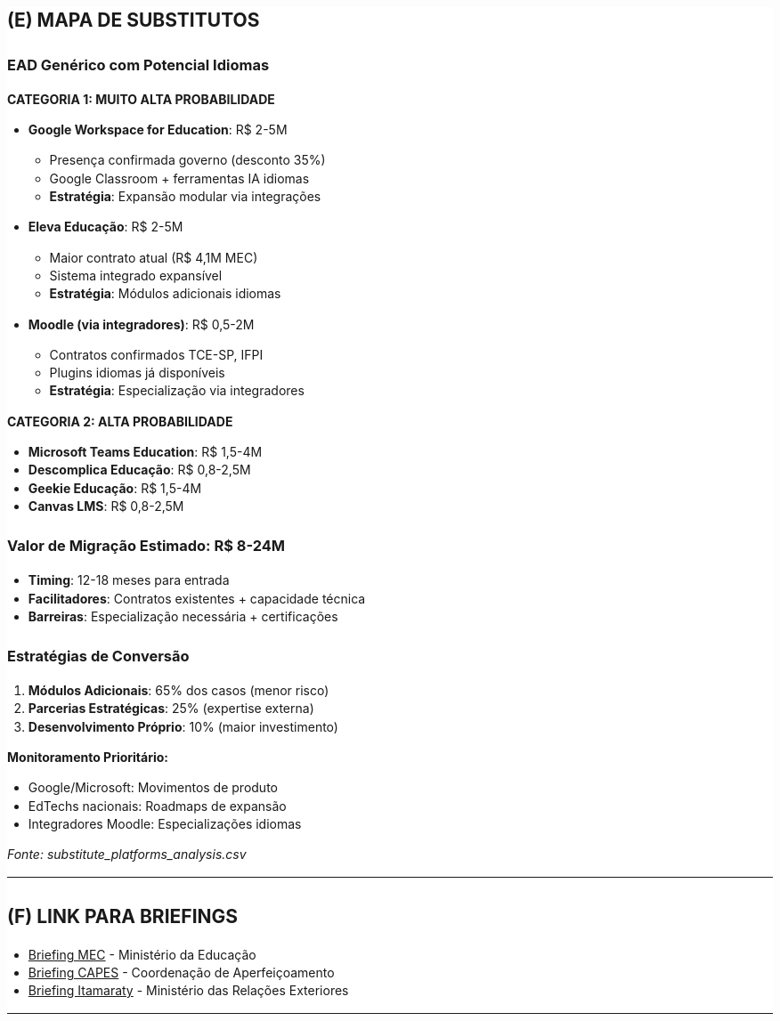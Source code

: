 
## (E) MAPA DE SUBSTITUTOS

### EAD Genérico com Potencial Idiomas

**CATEGORIA 1: MUITO ALTA PROBABILIDADE**
- **Google Workspace for Education**: R$ 2-5M
  - Presença confirmada governo (desconto 35%)
  - Google Classroom + ferramentas IA idiomas
  - **Estratégia**: Expansão modular via integrações

- **Eleva Educação**: R$ 2-5M
  - Maior contrato atual (R$ 4,1M MEC)
  - Sistema integrado expansível
  - **Estratégia**: Módulos adicionais idiomas

- **Moodle (via integradores)**: R$ 0,5-2M
  - Contratos confirmados TCE-SP, IFPI
  - Plugins idiomas já disponíveis
  - **Estratégia**: Especialização via integradores

**CATEGORIA 2: ALTA PROBABILIDADE**
- **Microsoft Teams Education**: R$ 1,5-4M
- **Descomplica Educação**: R$ 0,8-2,5M
- **Geekie Educação**: R$ 1,5-4M
- **Canvas LMS**: R$ 0,8-2,5M

### Valor de Migração Estimado: R$ 8-24M
- **Timing**: 12-18 meses para entrada
- **Facilitadores**: Contratos existentes + capacidade técnica
- **Barreiras**: Especialização necessária + certificações

### Estratégias de Conversão
1. **Módulos Adicionais**: 65% dos casos (menor risco)
2. **Parcerias Estratégicas**: 25% (expertise externa)
3. **Desenvolvimento Próprio**: 10% (maior investimento)

**Monitoramento Prioritário:**
- Google/Microsoft: Movimentos de produto
- EdTechs nacionais: Roadmaps de expansão
- Integradores Moodle: Especializações idiomas

*Fonte: substitute_platforms_analysis.csv*

---

## (F) LINK PARA BRIEFINGS

- [Briefing MEC](./briefings/mec.md) - Ministério da Educação
- [Briefing CAPES](./briefings/capes.md) - Coordenação de Aperfeiçoamento
- [Briefing Itamaraty](./briefings/itamaraty.md) - Ministério das Relações Exteriores

---
